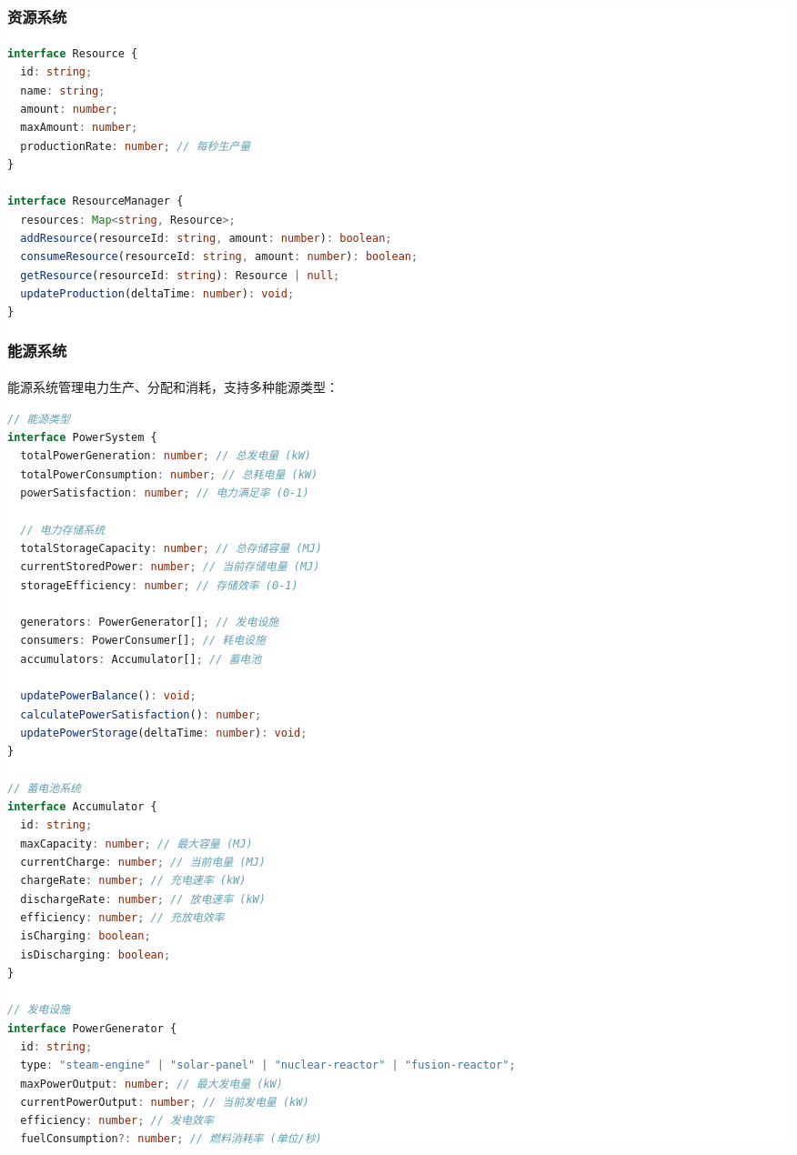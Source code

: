 ### 资源系统

```typescript
interface Resource {
  id: string;
  name: string;
  amount: number;
  maxAmount: number;
  productionRate: number; // 每秒生产量
}

interface ResourceManager {
  resources: Map<string, Resource>;
  addResource(resourceId: string, amount: number): boolean;
  consumeResource(resourceId: string, amount: number): boolean;
  getResource(resourceId: string): Resource | null;
  updateProduction(deltaTime: number): void;
}
```

### 能源系统

能源系统管理电力生产、分配和消耗，支持多种能源类型：

```typescript
// 能源类型
interface PowerSystem {
  totalPowerGeneration: number; // 总发电量 (kW)
  totalPowerConsumption: number; // 总耗电量 (kW)
  powerSatisfaction: number; // 电力满足率 (0-1)

  // 电力存储系统
  totalStorageCapacity: number; // 总存储容量 (MJ)
  currentStoredPower: number; // 当前存储电量 (MJ)
  storageEfficiency: number; // 存储效率 (0-1)

  generators: PowerGenerator[]; // 发电设施
  consumers: PowerConsumer[]; // 耗电设施
  accumulators: Accumulator[]; // 蓄电池

  updatePowerBalance(): void;
  calculatePowerSatisfaction(): number;
  updatePowerStorage(deltaTime: number): void;
}

// 蓄电池系统
interface Accumulator {
  id: string;
  maxCapacity: number; // 最大容量 (MJ)
  currentCharge: number; // 当前电量 (MJ)
  chargeRate: number; // 充电速率 (kW)
  dischargeRate: number; // 放电速率 (kW)
  efficiency: number; // 充放电效率
  isCharging: boolean;
  isDischarging: boolean;
}

// 发电设施
interface PowerGenerator {
  id: string;
  type: "steam-engine" | "solar-panel" | "nuclear-reactor" | "fusion-reactor";
  maxPowerOutput: number; // 最大发电量 (kW)
  currentPowerOutput: number; // 当前发电量 (kW)
  efficiency: number; // 发电效率
  fuelConsumption?: number; // 燃料消耗率 (单位/秒)
```